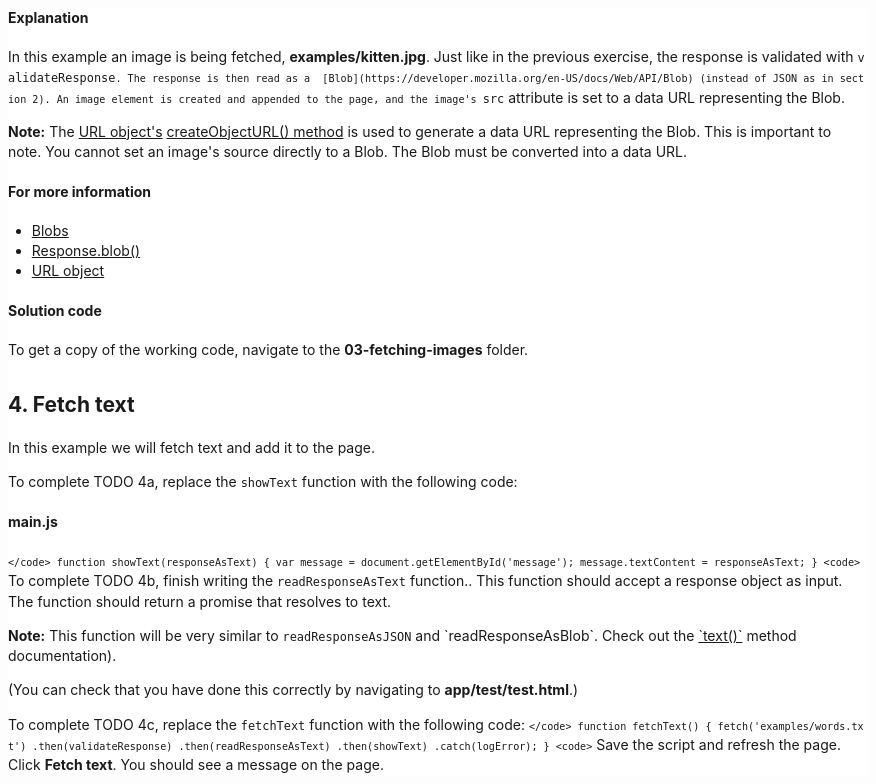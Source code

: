 #### Explanation

In this example an image is being fetched, <strong>examples/kitten.jpg</strong>. Just like in the previous exercise, the response is validated with <code>validateResponse`. The response is then read as a  [Blob](https://developer.mozilla.org/en-US/docs/Web/API/Blob) (instead of JSON as in section 2). An image element is created and appended to the page, and the image's `src</code> attribute is set to a data URL representing the Blob.

<div class="note">
<strong>Note:</strong> The <a href="https://developer.mozilla.org/en-US/docs/Web/API/URL">URL object's</a> <a href="https://developer.mozilla.org/en-US/docs/Web/API/URL/createObjectURL">createObjectURL() method</a> is used to generate a data URL representing the Blob. This is important to note. You cannot set an image's source directly to a Blob. The Blob must be converted into a data URL.
</div>

#### For more information

*  [Blobs](https://developer.mozilla.org/en-US/docs/Web/API/Blob)
*  [Response.blob()](https://developer.mozilla.org/en-US/docs/Web/API/Body/blob)
*  [URL object](https://developer.mozilla.org/en-US/docs/Web/API/URL)

#### Solution code

To get a copy of the working code, navigate to the <strong>03-fetching-images</strong> folder.

<a id="4" />


## 4. Fetch text




In this example we will fetch text and add it to the page. 

To complete TODO 4a, replace the <code>showText</code> function with the following code:

#### main.js
 <code>`</code> function showText(responseAsText) {
  var message = document.getElementById('message');
  message.textContent = responseAsText;
} <code>`</code> 
To complete TODO 4b, finish writing the <code>readResponseAsText</code> function.. This function should accept a response object as input. The function should return a promise that resolves to text. 

<div class="note">
<strong>Note:</strong> This function will be very similar to <code>readResponseAsJSON</code> and `readResponseAsBlob`. Check out the <a href="https://developer.mozilla.org/en-US/docs/Web/API/Body/text">`text()`</a> method documentation).
</div>

(You can check that you have done this correctly by navigating to <strong>app/test/test.html</strong>.)

To complete TODO 4c, replace the <code>fetchText</code> function with the following code:
 <code>`</code> function fetchText() {
  fetch('examples/words.txt')
  .then(validateResponse)
  .then(readResponseAsText)
  .then(showText)
  .catch(logError);
} <code>`</code> 
Save the script and refresh the page. Click <strong>Fetch text</strong>. You should see a message on the page.
